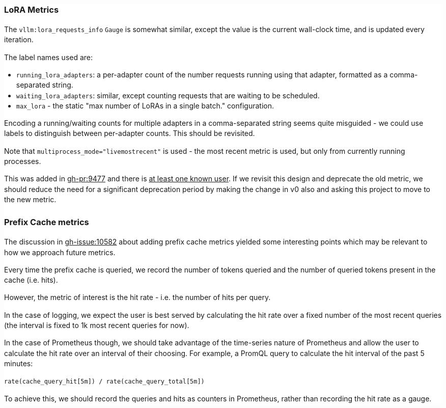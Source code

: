 ### LoRA Metrics

The `vllm:lora_requests_info` `Gauge` is somewhat similar, except the
value is the current wall-clock time, and is updated every iteration.

The label names used are:

- `running_lora_adapters`: a per-adapter count of the number requests
  running using that adapter, formatted as a comma-separated string.
- `waiting_lora_adapters`: similar, except counting requests that are
  waiting to be scheduled.
- `max_lora` - the static "max number of LoRAs in a single batch."
  configuration.

Encoding a running/waiting counts for multiple adapters in a
comma-separated string seems quite misguided - we could use labels to
distinguish between per-adapter counts. This should be revisited.

Note that `multiprocess_mode="livemostrecent"` is used - the most
recent metric is used, but only from currently running processes.

This was added in <gh-pr:9477> and there is
[at least one known user](https://github.com/kubernetes-sigs/gateway-api-inference-extension/pull/54).
If we revisit this design and deprecate the old metric, we should reduce
the need for a significant deprecation period by making the change in
v0 also and asking this project to move to the new metric.

### Prefix Cache metrics

The discussion in <gh-issue:10582> about adding prefix cache metrics yielded
some interesting points which may be relevant to how we approach
future metrics.

Every time the prefix cache is queried, we record the number of tokens
queried and the number of queried tokens present in the cache
(i.e. hits).

However, the metric of interest is the hit rate - i.e. the number of
hits per query.

In the case of logging, we expect the user is best served by
calculating the hit rate over a fixed number of the most recent
queries (the interval is fixed to 1k most recent queries for now).

In the case of Prometheus though, we should take advantage of the
time-series nature of Prometheus and allow the user to calculate the
hit rate over an interval of their choosing. For example, a PromQL
query to calculate the hit interval of the past 5 minutes:

```text
rate(cache_query_hit[5m]) / rate(cache_query_total[5m])
```

To achieve this, we should record the queries and hits as counters in
Prometheus, rather than recording the hit rate as a gauge.
